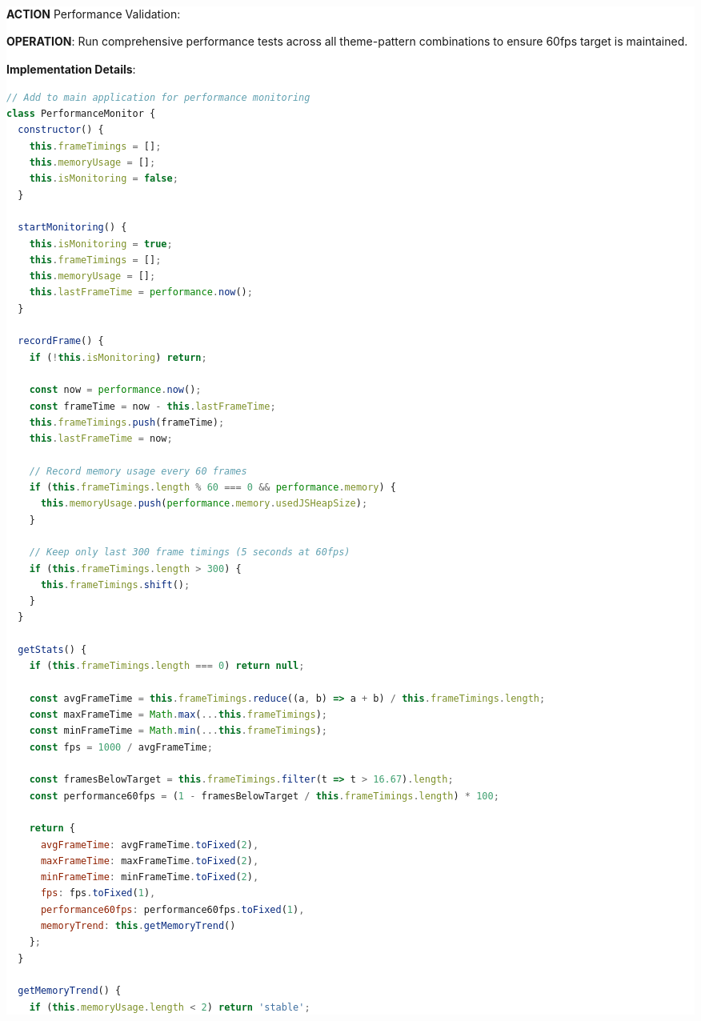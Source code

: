 
**ACTION** Performance Validation:

**OPERATION**: Run comprehensive performance tests across all theme-pattern combinations to ensure 60fps target is maintained.

**Implementation Details**:
```javascript
// Add to main application for performance monitoring
class PerformanceMonitor {
  constructor() {
    this.frameTimings = [];
    this.memoryUsage = [];
    this.isMonitoring = false;
  }
  
  startMonitoring() {
    this.isMonitoring = true;
    this.frameTimings = [];
    this.memoryUsage = [];
    this.lastFrameTime = performance.now();
  }
  
  recordFrame() {
    if (!this.isMonitoring) return;
    
    const now = performance.now();
    const frameTime = now - this.lastFrameTime;
    this.frameTimings.push(frameTime);
    this.lastFrameTime = now;
    
    // Record memory usage every 60 frames
    if (this.frameTimings.length % 60 === 0 && performance.memory) {
      this.memoryUsage.push(performance.memory.usedJSHeapSize);
    }
    
    // Keep only last 300 frame timings (5 seconds at 60fps)
    if (this.frameTimings.length > 300) {
      this.frameTimings.shift();
    }
  }
  
  getStats() {
    if (this.frameTimings.length === 0) return null;
    
    const avgFrameTime = this.frameTimings.reduce((a, b) => a + b) / this.frameTimings.length;
    const maxFrameTime = Math.max(...this.frameTimings);
    const minFrameTime = Math.min(...this.frameTimings);
    const fps = 1000 / avgFrameTime;
    
    const framesBelowTarget = this.frameTimings.filter(t => t > 16.67).length;
    const performance60fps = (1 - framesBelowTarget / this.frameTimings.length) * 100;
    
    return {
      avgFrameTime: avgFrameTime.toFixed(2),
      maxFrameTime: maxFrameTime.toFixed(2),
      minFrameTime: minFrameTime.toFixed(2),
      fps: fps.toFixed(1),
      performance60fps: performance60fps.toFixed(1),
      memoryTrend: this.getMemoryTrend()
    };
  }
  
  getMemoryTrend() {
    if (this.memoryUsage.length < 2) return 'stable';
```